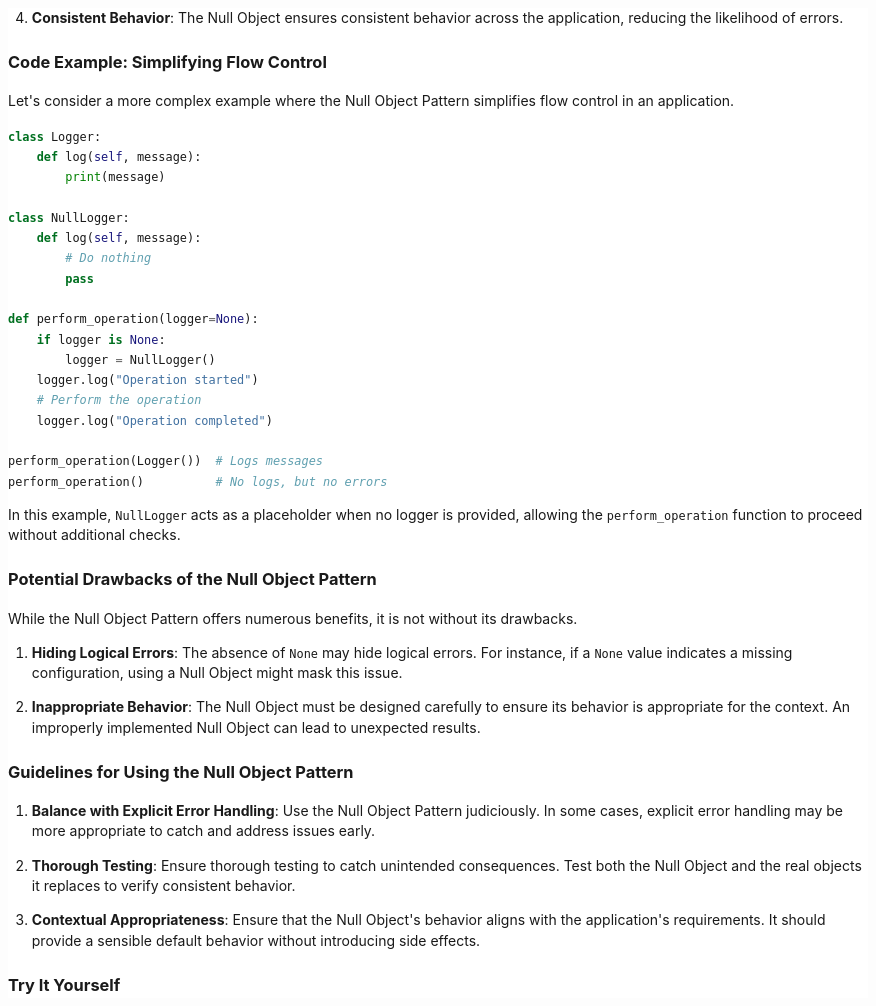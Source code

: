 4. **Consistent Behavior**: The Null Object ensures consistent behavior across the application, reducing the likelihood of errors.

### Code Example: Simplifying Flow Control

Let's consider a more complex example where the Null Object Pattern simplifies flow control in an application.

```python
class Logger:
    def log(self, message):
        print(message)

class NullLogger:
    def log(self, message):
        # Do nothing
        pass

def perform_operation(logger=None):
    if logger is None:
        logger = NullLogger()
    logger.log("Operation started")
    # Perform the operation
    logger.log("Operation completed")

perform_operation(Logger())  # Logs messages
perform_operation()          # No logs, but no errors
```

In this example, `NullLogger` acts as a placeholder when no logger is provided, allowing the `perform_operation` function to proceed without additional checks.

### Potential Drawbacks of the Null Object Pattern

While the Null Object Pattern offers numerous benefits, it is not without its drawbacks.

1. **Hiding Logical Errors**: The absence of `None` may hide logical errors. For instance, if a `None` value indicates a missing configuration, using a Null Object might mask this issue.

2. **Inappropriate Behavior**: The Null Object must be designed carefully to ensure its behavior is appropriate for the context. An improperly implemented Null Object can lead to unexpected results.

### Guidelines for Using the Null Object Pattern

1. **Balance with Explicit Error Handling**: Use the Null Object Pattern judiciously. In some cases, explicit error handling may be more appropriate to catch and address issues early.

2. **Thorough Testing**: Ensure thorough testing to catch unintended consequences. Test both the Null Object and the real objects it replaces to verify consistent behavior.

3. **Contextual Appropriateness**: Ensure that the Null Object's behavior aligns with the application's requirements. It should provide a sensible default behavior without introducing side effects.

### Try It Yourself
